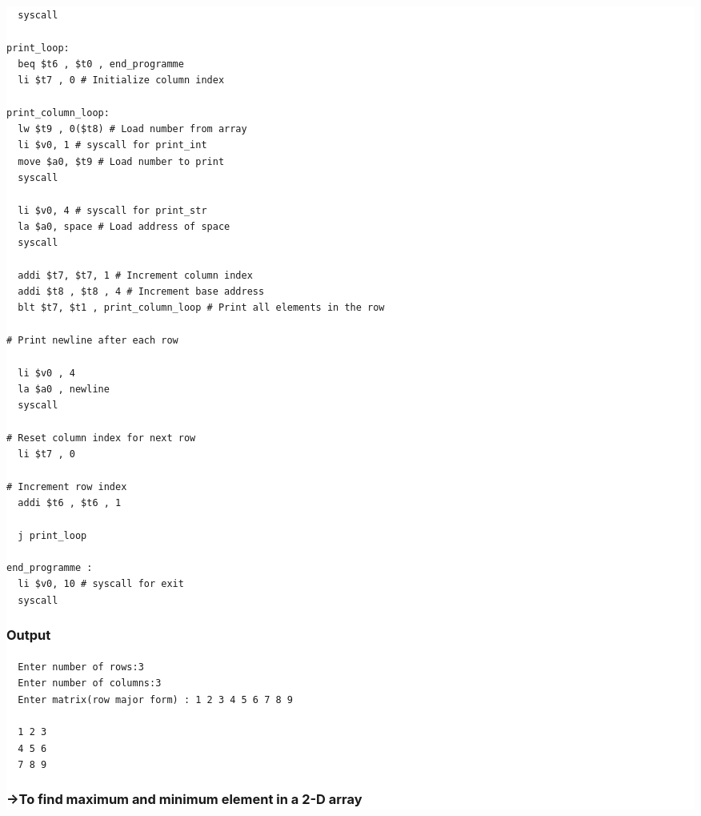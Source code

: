 ```
  syscall

print_loop:
  beq $t6 , $t0 , end_programme
  li $t7 , 0 # Initialize column index

print_column_loop:
  lw $t9 , 0($t8) # Load number from array
  li $v0, 1 # syscall for print_int
  move $a0, $t9 # Load number to print
  syscall

  li $v0, 4 # syscall for print_str 
  la $a0, space # Load address of space
  syscall

  addi $t7, $t7, 1 # Increment column index
  addi $t8 , $t8 , 4 # Increment base address
  blt $t7, $t1 , print_column_loop # Print all elements in the row

# Print newline after each row
  
  li $v0 , 4
  la $a0 , newline
  syscall

# Reset column index for next row
  li $t7 , 0

# Increment row index
  addi $t6 , $t6 , 1

  j print_loop
  
end_programme :
  li $v0, 10 # syscall for exit
  syscall
```
### **Output**
```
  Enter number of rows:3
  Enter number of columns:3
  Enter matrix(row major form) : 1 2 3 4 5 6 7 8 9

  1 2 3 
  4 5 6 
  7 8 9
```

### **->To find maximum and minimum element in a 2-D array**
